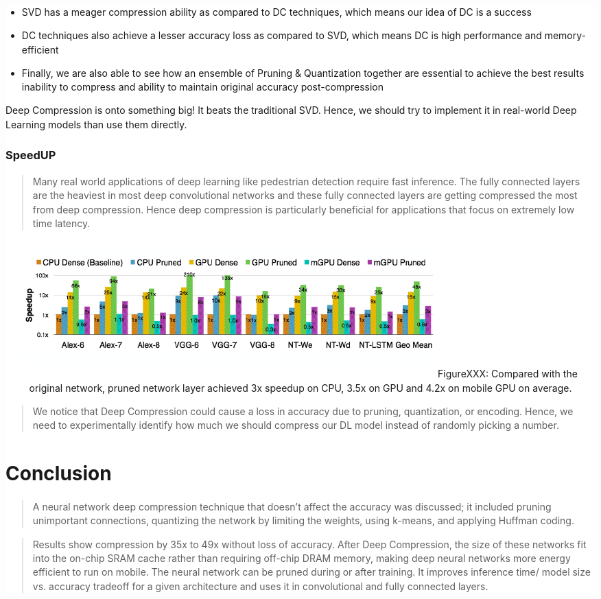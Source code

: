 - SVD has a meager compression ability as compared to DC techniques, which
    means our idea of DC is a success

- DC techniques also achieve a lesser accuracy loss as compared to SVD, which
    means DC is high performance and memory-efficient

- Finally, we are also able to see how an ensemble of Pruning & Quantization
    together are essential to achieve the best results inability to compress and
    ability to maintain original accuracy post-compression

Deep Compression is onto something big! It beats the traditional SVD. Hence, we
should try to implement it in real-world Deep Learning models than use them
directly.

### **SpeedUP**

>Many real world applications of deep learning like pedestrian detection require fast inference. The fully connected layers are the heaviest in most deep convolutional networks and these fully connected layers are getting compressed the most from deep compression. Hence deep compression is particularly beneficial for applications that focus on extremely low time latency.

<div align = "center">
<img src="/public/images/speedup.png" alt="Kitten"
 title="A cute kitten" width="600" height="200" />
FigureXXX: Compared with the original network, pruned network layer achieved 3x speedup on CPU, 3.5x on GPU and 4.2x on mobile GPU on average.
</div>

>We notice that Deep Compression could cause a loss in accuracy due to pruning,
quantization, or encoding. Hence, we need to experimentally identify how much we
should compress our DL model instead of randomly picking a number.

# **Conclusion**

>A neural network deep compression technique that doesn’t affect the accuracy was discussed; it included pruning unimportant connections, quantizing the network by limiting the weights, using k-means, and applying Huffman coding.

>Results show compression by 35x to 49x without loss of accuracy. After Deep Compression, the size of these networks fit into the on-chip SRAM cache rather than requiring off-chip DRAM memory, making deep neural networks more energy efficient to run on mobile. The neural network can be pruned during or after training. It improves inference time/ model size vs. accuracy tradeoff for a given architecture and uses it in convolutional and fully connected layers. 
